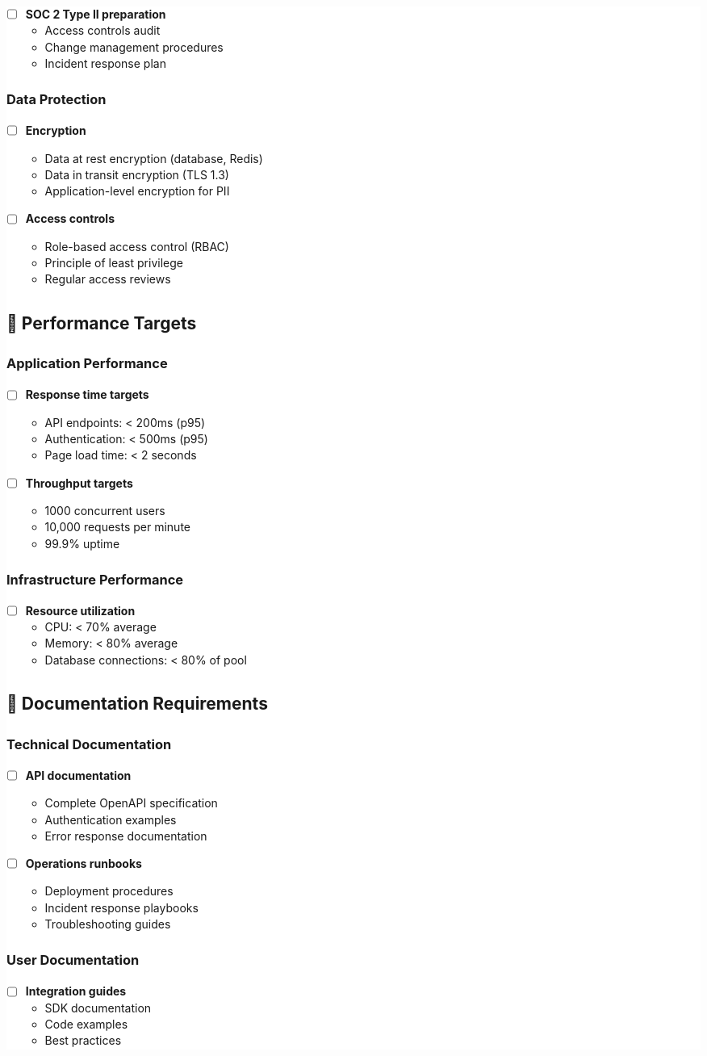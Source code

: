 - [ ] **SOC 2 Type II preparation**
  - Access controls audit
  - Change management procedures
  - Incident response plan

### Data Protection
- [ ] **Encryption**
  - Data at rest encryption (database, Redis)
  - Data in transit encryption (TLS 1.3)
  - Application-level encryption for PII

- [ ] **Access controls**
  - Role-based access control (RBAC)
  - Principle of least privilege
  - Regular access reviews

## 🎯 Performance Targets

### Application Performance
- [ ] **Response time targets**
  - API endpoints: < 200ms (p95)
  - Authentication: < 500ms (p95)
  - Page load time: < 2 seconds

- [ ] **Throughput targets**
  - 1000 concurrent users
  - 10,000 requests per minute
  - 99.9% uptime

### Infrastructure Performance
- [ ] **Resource utilization**
  - CPU: < 70% average
  - Memory: < 80% average
  - Database connections: < 80% of pool

## 📝 Documentation Requirements

### Technical Documentation
- [ ] **API documentation**
  - Complete OpenAPI specification
  - Authentication examples
  - Error response documentation

- [ ] **Operations runbooks**
  - Deployment procedures
  - Incident response playbooks
  - Troubleshooting guides

### User Documentation
- [ ] **Integration guides**
  - SDK documentation
  - Code examples
  - Best practices
